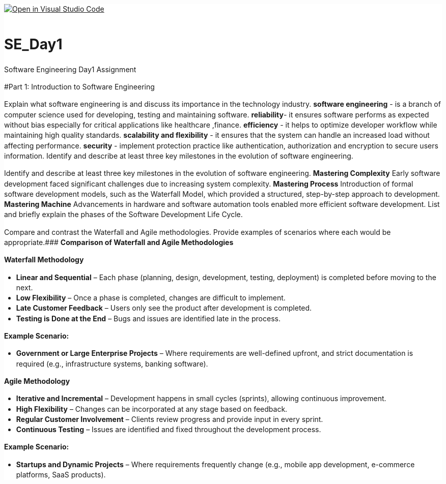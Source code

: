 [![Open in Visual Studio Code](https://classroom.github.com/assets/open-in-vscode-2e0aaae1b6195c2367325f4f02e2d04e9abb55f0b24a779b69b11b9e10269abc.svg)](https://classroom.github.com/online_ide?assignment_repo_id=18517552&assignment_repo_type=AssignmentRepo)
# SE_Day1
Software Engineering Day1 Assignment

#Part 1: Introduction to Software Engineering

Explain what software engineering is and discuss its importance in the technology industry.
**software engineering** - is a branch of computer science used for developing, testing and maintaining software.
**reliability**- it ensures software performs as expected without bias especially for critical applications like healthcare ,finance. 
**efficiency** - it helps to optimize developer workflow while maintaining high quality standards.
 **scalability and flexibility** - it ensures that the system can handle an increased load without affecting performance.
 **security** - implement protection practice like authentication, authorization and encryption to secure users information. Identify and describe at least three key milestones in the evolution of software engineering.


Identify and describe at least three key milestones in the evolution of software engineering.
**Mastering Complexity** Early software development faced significant challenges due to increasing system complexity.
**Mastering Process** Introduction of formal software development models, such as the Waterfall Model, which provided a structured, step-by-step approach to development.
**Mastering Machine** Advancements in hardware and software automation tools enabled more efficient software development.
List and briefly explain the phases of the Software Development Life Cycle.


Compare and contrast the Waterfall and Agile methodologies. Provide examples of scenarios where each would be appropriate.### **Comparison of Waterfall and Agile Methodologies**  

**Waterfall Methodology**  
- **Linear and Sequential** – Each phase (planning, design, development, testing, deployment) is completed before moving to the next.  
- **Low Flexibility** – Once a phase is completed, changes are difficult to implement.  
- **Late Customer Feedback** – Users only see the product after development is completed.  
- **Testing is Done at the End** – Bugs and issues are identified late in the process.  

**Example Scenario:**  
- **Government or Large Enterprise Projects** – Where requirements are well-defined upfront, and strict documentation is required (e.g., infrastructure systems, banking software).  

**Agile Methodology**  
- **Iterative and Incremental** – Development happens in small cycles (sprints), allowing continuous improvement.  
- **High Flexibility** – Changes can be incorporated at any stage based on feedback.  
- **Regular Customer Involvement** – Clients review progress and provide input in every sprint.  
- **Continuous Testing** – Issues are identified and fixed throughout the development process.  

**Example Scenario:**  
- **Startups and Dynamic Projects** – Where requirements frequently change (e.g., mobile app development, e-commerce platforms, SaaS products).  
